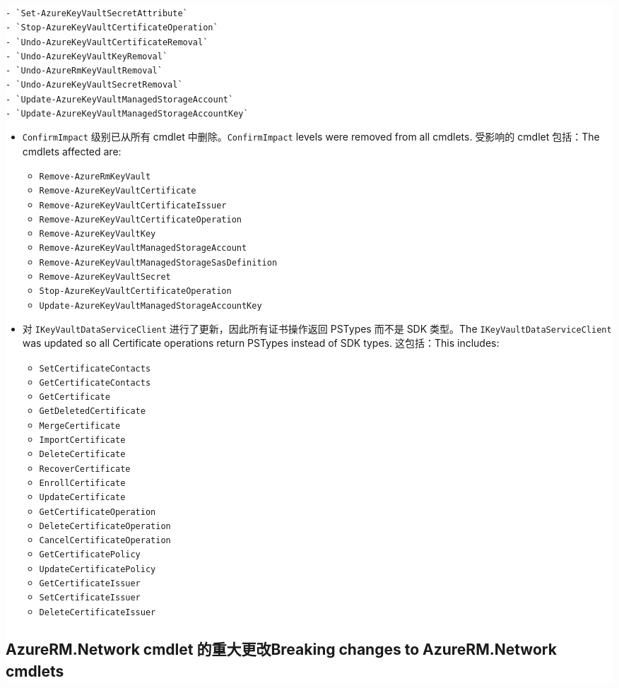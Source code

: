     - `Set-AzureKeyVaultSecretAttribute`
    - `Stop-AzureKeyVaultCertificateOperation`
    - `Undo-AzureKeyVaultCertificateRemoval`
    - `Undo-AzureKeyVaultKeyRemoval`
    - `Undo-AzureRmKeyVaultRemoval`
    - `Undo-AzureKeyVaultSecretRemoval`
    - `Update-AzureKeyVaultManagedStorageAccount`
    - `Update-AzureKeyVaultManagedStorageAccountKey`

- <span data-ttu-id="a129b-228">`ConfirmImpact` 级别已从所有 cmdlet 中删除。</span><span class="sxs-lookup"><span data-stu-id="a129b-228">`ConfirmImpact` levels were removed from all cmdlets.</span></span>  <span data-ttu-id="a129b-229">受影响的 cmdlet 包括：</span><span class="sxs-lookup"><span data-stu-id="a129b-229">The cmdlets affected are:</span></span>
    - `Remove-AzureRmKeyVault`
    - `Remove-AzureKeyVaultCertificate`
    - `Remove-AzureKeyVaultCertificateIssuer`
    - `Remove-AzureKeyVaultCertificateOperation`
    - `Remove-AzureKeyVaultKey`
    - `Remove-AzureKeyVaultManagedStorageAccount`
    - `Remove-AzureKeyVaultManagedStorageSasDefinition`
    - `Remove-AzureKeyVaultSecret`
    - `Stop-AzureKeyVaultCertificateOperation`
    - `Update-AzureKeyVaultManagedStorageAccountKey`

- <span data-ttu-id="a129b-230">对 `IKeyVaultDataServiceClient` 进行了更新，因此所有证书操作返回 PSTypes 而不是 SDK 类型。</span><span class="sxs-lookup"><span data-stu-id="a129b-230">The `IKeyVaultDataServiceClient` was updated so all Certificate operations return PSTypes instead of SDK types.</span></span> <span data-ttu-id="a129b-231">这包括：</span><span class="sxs-lookup"><span data-stu-id="a129b-231">This includes:</span></span>
    - `SetCertificateContacts`
    - `GetCertificateContacts`
    - `GetCertificate`
    - `GetDeletedCertificate`
    - `MergeCertificate`
    - `ImportCertificate`
    - `DeleteCertificate`
    - `RecoverCertificate`
    - `EnrollCertificate`
    - `UpdateCertificate`
    - `GetCertificateOperation`
    - `DeleteCertificateOperation`
    - `CancelCertificateOperation`
    - `GetCertificatePolicy`
    - `UpdateCertificatePolicy`
    - `GetCertificateIssuer`
    - `SetCertificateIssuer`
    - `DeleteCertificateIssuer`

## <a name="breaking-changes-to-azurermnetwork-cmdlets"></a><span data-ttu-id="a129b-232">AzureRM.Network cmdlet 的重大更改</span><span class="sxs-lookup"><span data-stu-id="a129b-232">Breaking changes to AzureRM.Network cmdlets</span></span>
